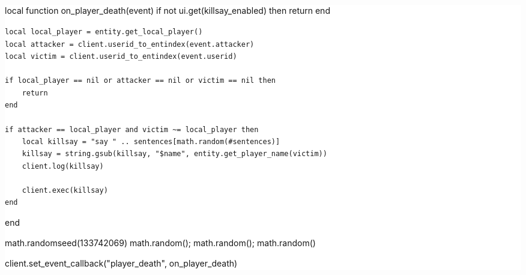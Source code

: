 local function on_player_death(event)
    if not ui.get(killsay_enabled) then return end

    local local_player = entity.get_local_player()
    local attacker = client.userid_to_entindex(event.attacker)
    local victim = client.userid_to_entindex(event.userid)

    if local_player == nil or attacker == nil or victim == nil then
        return
    end

    if attacker == local_player and victim ~= local_player then
        local killsay = "say " .. sentences[math.random(#sentences)]
        killsay = string.gsub(killsay, "$name", entity.get_player_name(victim))
        client.log(killsay)

        client.exec(killsay)
    end
end

math.randomseed(133742069)
math.random(); math.random(); math.random()

client.set_event_callback("player_death", on_player_death)
